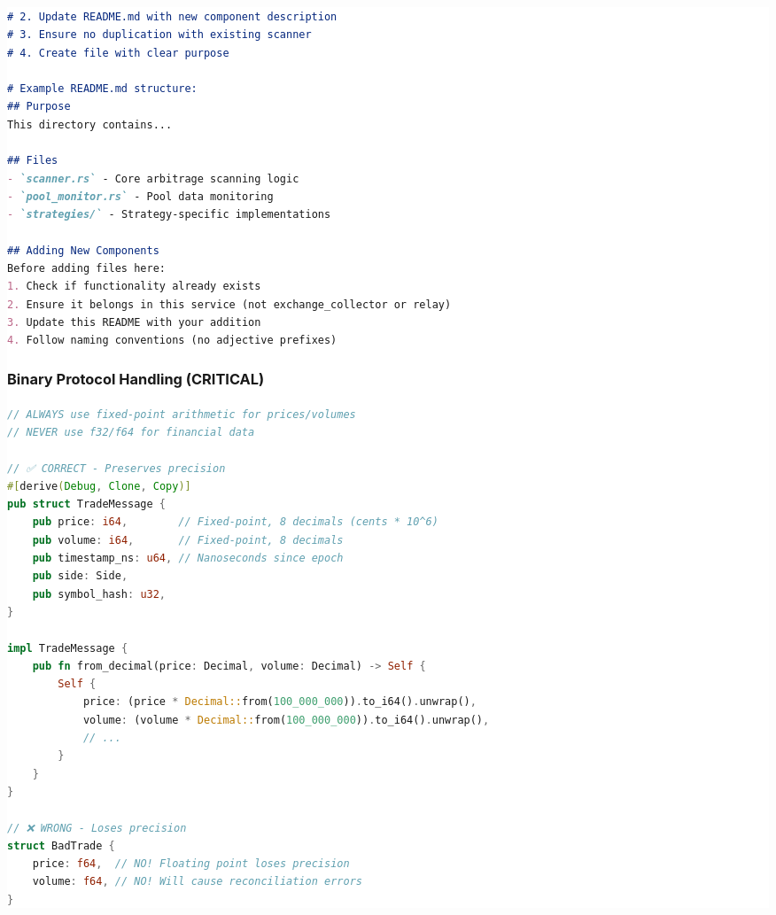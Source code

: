 ```markdown
# 2. Update README.md with new component description
# 3. Ensure no duplication with existing scanner
# 4. Create file with clear purpose

# Example README.md structure:
## Purpose
This directory contains...

## Files
- `scanner.rs` - Core arbitrage scanning logic
- `pool_monitor.rs` - Pool data monitoring
- `strategies/` - Strategy-specific implementations

## Adding New Components
Before adding files here:
1. Check if functionality already exists
2. Ensure it belongs in this service (not exchange_collector or relay)
3. Update this README with your addition
4. Follow naming conventions (no adjective prefixes)
```

### Binary Protocol Handling (CRITICAL)
```rust
// ALWAYS use fixed-point arithmetic for prices/volumes
// NEVER use f32/f64 for financial data

// ✅ CORRECT - Preserves precision
#[derive(Debug, Clone, Copy)]
pub struct TradeMessage {
    pub price: i64,        // Fixed-point, 8 decimals (cents * 10^6)
    pub volume: i64,       // Fixed-point, 8 decimals
    pub timestamp_ns: u64, // Nanoseconds since epoch
    pub side: Side,
    pub symbol_hash: u32,
}

impl TradeMessage {
    pub fn from_decimal(price: Decimal, volume: Decimal) -> Self {
        Self {
            price: (price * Decimal::from(100_000_000)).to_i64().unwrap(),
            volume: (volume * Decimal::from(100_000_000)).to_i64().unwrap(),
            // ...
        }
    }
}

// ❌ WRONG - Loses precision
struct BadTrade {
    price: f64,  // NO! Floating point loses precision
    volume: f64, // NO! Will cause reconciliation errors
}
```
